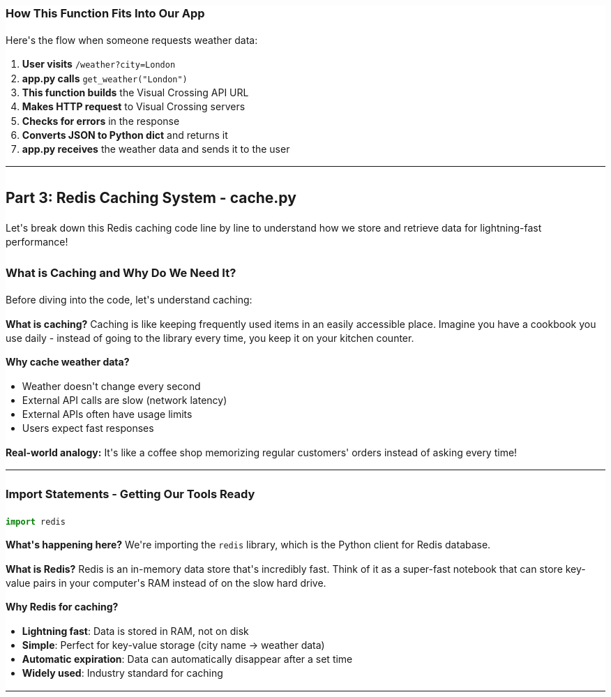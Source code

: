 
### How This Function Fits Into Our App

Here's the flow when someone requests weather data:

1. **User visits** `/weather?city=London`
2. **app.py calls** `get_weather("London")`
3. **This function builds** the Visual Crossing API URL
4. **Makes HTTP request** to Visual Crossing servers
5. **Checks for errors** in the response
6. **Converts JSON to Python dict** and returns it
7. **app.py receives** the weather data and sends it to the user

---

## Part 3: Redis Caching System - cache.py

Let's break down this Redis caching code line by line to understand how we store and retrieve data for lightning-fast performance!

### What is Caching and Why Do We Need It?

Before diving into the code, let's understand caching:

**What is caching?** Caching is like keeping frequently used items in an easily accessible place. Imagine you have a cookbook you use daily - instead of going to the library every time, you keep it on your kitchen counter.

**Why cache weather data?**

- Weather doesn't change every second
- External API calls are slow (network latency)
- External APIs often have usage limits
- Users expect fast responses

**Real-world analogy:** It's like a coffee shop memorizing regular customers' orders instead of asking every time!

---

### Import Statements - Getting Our Tools Ready

```python
import redis
```

**What's happening here?** We're importing the `redis` library, which is the Python client for Redis database.

**What is Redis?** Redis is an in-memory data store that's incredibly fast. Think of it as a super-fast notebook that can store key-value pairs in your computer's RAM instead of on the slow hard drive.

**Why Redis for caching?**

- **Lightning fast**: Data is stored in RAM, not on disk
- **Simple**: Perfect for key-value storage (city name → weather data)
- **Automatic expiration**: Data can automatically disappear after a set time
- **Widely used**: Industry standard for caching

---